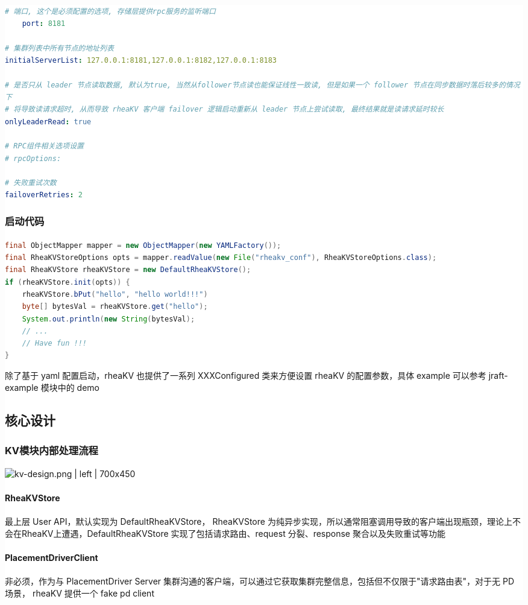 ```yaml
# 端口, 这个是必须配置的选项, 存储层提供rpc服务的监听端口
    port: 8181

# 集群列表中所有节点的地址列表
initialServerList: 127.0.0.1:8181,127.0.0.1:8182,127.0.0.1:8183

# 是否只从 leader 节点读取数据, 默认为true, 当然从follower节点读也能保证线性一致读, 但是如果一个 follower 节点在同步数据时落后较多的情况下
# 将导致读请求超时, 从而导致 rheaKV 客户端 failover 逻辑启动重新从 leader 节点上尝试读取, 最终结果就是读请求延时较长
onlyLeaderRead: true

# RPC组件相关选项设置
# rpcOptions:

# 失败重试次数
failoverRetries: 2
```

### 启动代码

```java
final ObjectMapper mapper = new ObjectMapper(new YAMLFactory());
final RheaKVStoreOptions opts = mapper.readValue(new File("rheakv_conf"), RheaKVStoreOptions.class);
final RheaKVStore rheaKVStore = new DefaultRheaKVStore();
if (rheaKVStore.init(opts)) {
    rheaKVStore.bPut("hello", "hello world!!!")
    byte[] bytesVal = rheaKVStore.get("hello");
    System.out.println(new String(bytesVal);
    // ...
    // Have fun !!!
}
```

除了基于 yaml 配置启动，rheaKV 也提供了一系列 XXXConfigured 类来方便设置 rheaKV 的配置参数，具体 example 可以参考 jraft-example 模块中的 demo

## 核心设计

### KV模块内部处理流程

![kv-design.png | left | 700x450](https://gw.alipayobjects.com/mdn/rms_da499f/afts/img/A*VsIgSqmCSQUAAAAAAAAAAABjARQnAQ)

#### RheaKVStore

最上层 User API，默认实现为 DefaultRheaKVStore， RheaKVStore 为纯异步实现，所以通常阻塞调用导致的客户端出现瓶颈，理论上不会在RheaKV上遭遇，DefaultRheaKVStore 实现了包括请求路由、request 分裂、response 聚合以及失败重试等功能

#### PlacementDriverClient

非必须，作为与 PlacementDriver Server 集群沟通的客户端，可以通过它获取集群完整信息，包括但不仅限于"请求路由表"，对于无 PD 场景， rheaKV 提供一个 fake pd client
